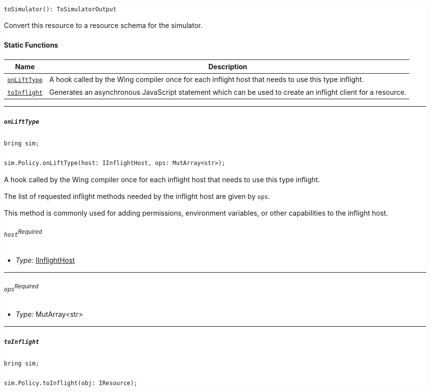 ```wing
toSimulator(): ToSimulatorOutput
```

Convert this resource to a resource schema for the simulator.

#### Static Functions <a name="Static Functions" id="Static Functions"></a>

| **Name** | **Description** |
| --- | --- |
| <code><a href="#@winglang/sdk.sim.Policy.onLiftType">onLiftType</a></code> | A hook called by the Wing compiler once for each inflight host that needs to use this type inflight. |
| <code><a href="#@winglang/sdk.sim.Policy.toInflight">toInflight</a></code> | Generates an asynchronous JavaScript statement which can be used to create an inflight client for a resource. |

---

##### `onLiftType` <a name="onLiftType" id="@winglang/sdk.sim.Policy.onLiftType"></a>

```wing
bring sim;

sim.Policy.onLiftType(host: IInflightHost, ops: MutArray<str>);
```

A hook called by the Wing compiler once for each inflight host that needs to use this type inflight.

The list of requested inflight methods
needed by the inflight host are given by `ops`.

This method is commonly used for adding permissions, environment variables, or
other capabilities to the inflight host.

###### `host`<sup>Required</sup> <a name="host" id="@winglang/sdk.sim.Policy.onLiftType.parameter.host"></a>

- *Type:* <a href="#@winglang/sdk.std.IInflightHost">IInflightHost</a>

---

###### `ops`<sup>Required</sup> <a name="ops" id="@winglang/sdk.sim.Policy.onLiftType.parameter.ops"></a>

- *Type:* MutArray&lt;str&gt;

---

##### `toInflight` <a name="toInflight" id="@winglang/sdk.sim.Policy.toInflight"></a>

```wing
bring sim;

sim.Policy.toInflight(obj: IResource);
```
